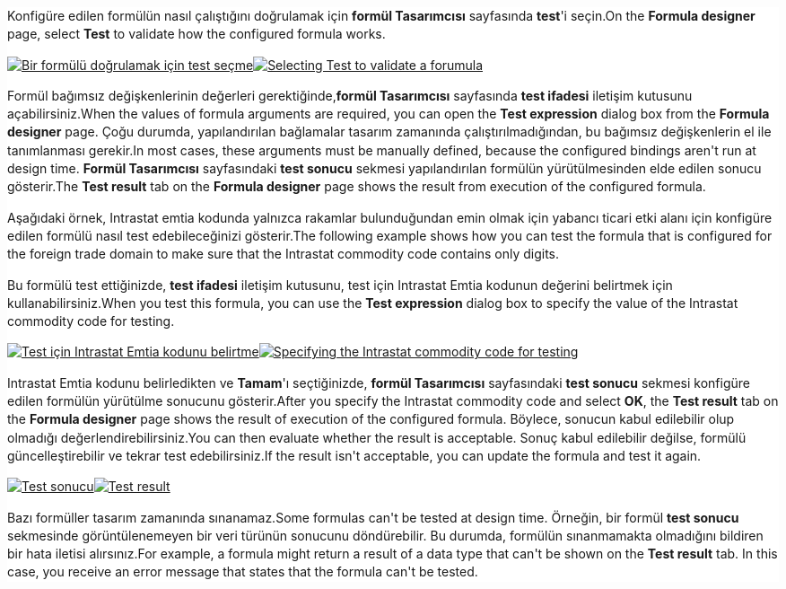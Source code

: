 <span data-ttu-id="7d5d1-206">Konfigüre edilen formülün nasıl çalıştığını doğrulamak için **formül Tasarımcısı** sayfasında **test**'i seçin.</span><span class="sxs-lookup"><span data-stu-id="7d5d1-206">On the **Formula designer** page, select **Test** to validate how the configured formula works.</span></span>

<span data-ttu-id="7d5d1-207">[![Bir formülü doğrulamak için test seçme](./media/ER-FormulaTest-Start.png)](./media/ER-FormulaTest-Start.png)</span><span class="sxs-lookup"><span data-stu-id="7d5d1-207">[![Selecting Test to validate a forumula](./media/ER-FormulaTest-Start.png)](./media/ER-FormulaTest-Start.png)</span></span>

<span data-ttu-id="7d5d1-208">Formül bağımsız değişkenlerinin değerleri gerektiğinde,**formül Tasarımcısı** sayfasında **test ifadesi** iletişim kutusunu açabilirsiniz.</span><span class="sxs-lookup"><span data-stu-id="7d5d1-208">When the values of formula arguments are required, you can open the **Test expression** dialog box from the **Formula designer** page.</span></span> <span data-ttu-id="7d5d1-209">Çoğu durumda, yapılandırılan bağlamalar tasarım zamanında çalıştırılmadığından, bu bağımsız değişkenlerin el ile tanımlanması gerekir.</span><span class="sxs-lookup"><span data-stu-id="7d5d1-209">In most cases, these arguments must be manually defined, because the configured bindings aren't run at design time.</span></span> <span data-ttu-id="7d5d1-210">**Formül Tasarımcısı** sayfasındaki **test sonucu** sekmesi yapılandırılan formülün yürütülmesinden elde edilen sonucu gösterir.</span><span class="sxs-lookup"><span data-stu-id="7d5d1-210">The **Test result** tab on the **Formula designer** page shows the result from execution of the configured formula.</span></span>

<span data-ttu-id="7d5d1-211">Aşağıdaki örnek, Intrastat emtia kodunda yalnızca rakamlar bulunduğundan emin olmak için yabancı ticari etki alanı için konfigüre edilen formülü nasıl test edebileceğinizi gösterir.</span><span class="sxs-lookup"><span data-stu-id="7d5d1-211">The following example shows how you can test the formula that is configured for the foreign trade domain to make sure that the Intrastat commodity code contains only digits.</span></span>

<span data-ttu-id="7d5d1-212">Bu formülü test ettiğinizde, **test ifadesi** iletişim kutusunu, test için Intrastat Emtia kodunun değerini belirtmek için kullanabilirsiniz.</span><span class="sxs-lookup"><span data-stu-id="7d5d1-212">When you test this formula, you can use the **Test expression** dialog box to specify the value of the Intrastat commodity code for testing.</span></span>

<span data-ttu-id="7d5d1-213">[![Test için Intrastat Emtia kodunu belirtme](./media/ER-FormulaTest-Start-EnterArguments.png)](./media/ER-FormulaTest-Start-EnterArguments.png)</span><span class="sxs-lookup"><span data-stu-id="7d5d1-213">[![Specifying the Intrastat commodity code for testing](./media/ER-FormulaTest-Start-EnterArguments.png)](./media/ER-FormulaTest-Start-EnterArguments.png)</span></span>

<span data-ttu-id="7d5d1-214">Intrastat Emtia kodunu belirledikten ve **Tamam**'ı seçtiğinizde, **formül Tasarımcısı** sayfasındaki **test sonucu** sekmesi konfigüre edilen formülün yürütülme sonucunu gösterir.</span><span class="sxs-lookup"><span data-stu-id="7d5d1-214">After you specify the Intrastat commodity code and select **OK**, the **Test result** tab on the **Formula designer** page shows the result of execution of the configured formula.</span></span> <span data-ttu-id="7d5d1-215">Böylece, sonucun kabul edilebilir olup olmadığı değerlendirebilirsiniz.</span><span class="sxs-lookup"><span data-stu-id="7d5d1-215">You can then evaluate whether the result is acceptable.</span></span> <span data-ttu-id="7d5d1-216">Sonuç kabul edilebilir değilse, formülü güncelleştirebilir ve tekrar test edebilirsiniz.</span><span class="sxs-lookup"><span data-stu-id="7d5d1-216">If the result isn't acceptable, you can update the formula and test it again.</span></span>

<span data-ttu-id="7d5d1-217">[![Test sonucu](./media/ER-FormulaTest-Result.png)](./media/ER-FormulaTest-Result.png)</span><span class="sxs-lookup"><span data-stu-id="7d5d1-217">[![Test result](./media/ER-FormulaTest-Result.png)](./media/ER-FormulaTest-Result.png)</span></span>

<span data-ttu-id="7d5d1-218">Bazı formüller tasarım zamanında sınanamaz.</span><span class="sxs-lookup"><span data-stu-id="7d5d1-218">Some formulas can't be tested at design time.</span></span> <span data-ttu-id="7d5d1-219">Örneğin, bir formül **test sonucu** sekmesinde görüntülenemeyen bir veri türünün sonucunu döndürebilir. Bu durumda, formülün sınanmamakta olmadığını bildiren bir hata iletisi alırsınız.</span><span class="sxs-lookup"><span data-stu-id="7d5d1-219">For example, a formula might return a result of a data type that can't be shown on the **Test result** tab. In this case, you receive an error message that states that the formula can't be tested.</span></span>
